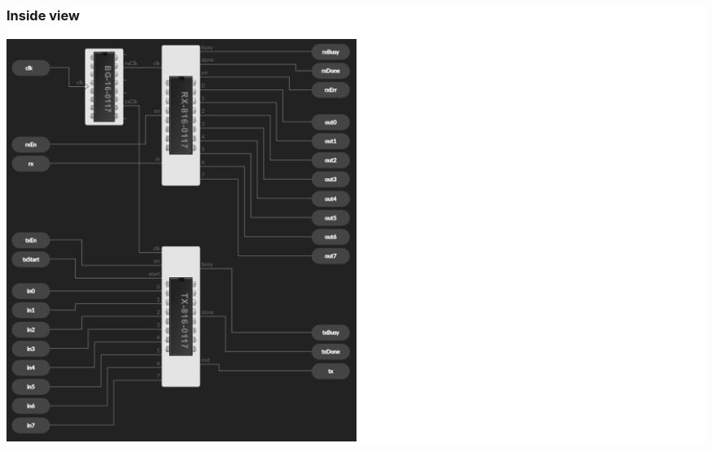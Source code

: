 ### Inside view
<img src="images/Uart3ChipScreenShot.png" title="Hierarchy of the design showing the Verilog modules: Baud clock generator, Receiver, Transmitter" width="50%">
